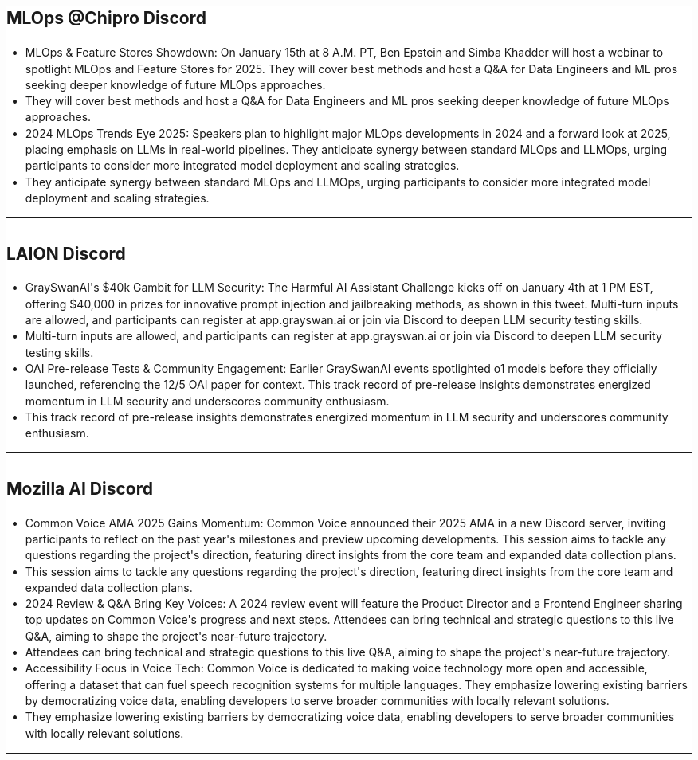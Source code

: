 
## MLOps @Chipro Discord

* MLOps & Feature Stores Showdown: On January 15th at 8 A.M. PT, Ben Epstein and Simba Khadder will host a webinar to spotlight MLOps and Feature Stores for 2025.
They will cover best methods and host a Q&A for Data Engineers and ML pros seeking deeper knowledge of future MLOps approaches.
* They will cover best methods and host a Q&A for Data Engineers and ML pros seeking deeper knowledge of future MLOps approaches.
* 2024 MLOps Trends Eye 2025: Speakers plan to highlight major MLOps developments in 2024 and a forward look at 2025, placing emphasis on LLMs in real-world pipelines.
They anticipate synergy between standard MLOps and LLMOps, urging participants to consider more integrated model deployment and scaling strategies.
* They anticipate synergy between standard MLOps and LLMOps, urging participants to consider more integrated model deployment and scaling strategies.

---

## LAION Discord

* GraySwanAI's $40k Gambit for LLM Security: The Harmful AI Assistant Challenge kicks off on January 4th at 1 PM EST, offering $40,000 in prizes for innovative prompt injection and jailbreaking methods, as shown in this tweet.
Multi-turn inputs are allowed, and participants can register at app.grayswan.ai or join via Discord to deepen LLM security testing skills.
* Multi-turn inputs are allowed, and participants can register at app.grayswan.ai or join via Discord to deepen LLM security testing skills.
* OAI Pre-release Tests & Community Engagement: Earlier GraySwanAI events spotlighted o1 models before they officially launched, referencing the 12/5 OAI paper for context.
This track record of pre-release insights demonstrates energized momentum in LLM security and underscores community enthusiasm.
* This track record of pre-release insights demonstrates energized momentum in LLM security and underscores community enthusiasm.

---

## Mozilla AI Discord

* Common Voice AMA 2025 Gains Momentum: Common Voice announced their 2025 AMA in a new Discord server, inviting participants to reflect on the past year's milestones and preview upcoming developments.
This session aims to tackle any questions regarding the project's direction, featuring direct insights from the core team and expanded data collection plans.
* This session aims to tackle any questions regarding the project's direction, featuring direct insights from the core team and expanded data collection plans.
* 2024 Review & Q&A Bring Key Voices: A 2024 review event will feature the Product Director and a Frontend Engineer sharing top updates on Common Voice's progress and next steps.
Attendees can bring technical and strategic questions to this live Q&A, aiming to shape the project's near-future trajectory.
* Attendees can bring technical and strategic questions to this live Q&A, aiming to shape the project's near-future trajectory.
* Accessibility Focus in Voice Tech: Common Voice is dedicated to making voice technology more open and accessible, offering a dataset that can fuel speech recognition systems for multiple languages.
They emphasize lowering existing barriers by democratizing voice data, enabling developers to serve broader communities with locally relevant solutions.
* They emphasize lowering existing barriers by democratizing voice data, enabling developers to serve broader communities with locally relevant solutions.

---